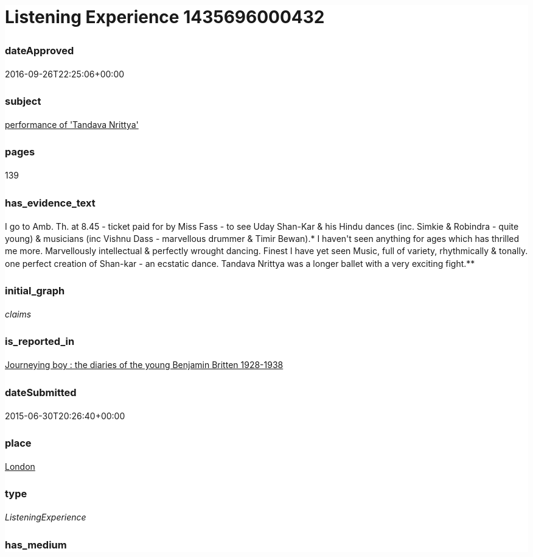 # Listening Experience 1435696000432

### dateApproved


2016-09-26T22:25:06+00:00

### subject


[performance of 'Tandava Nrittya'](#performance-of-'Tandava-Nrittya')

### pages


139

### has_evidence_text


I go to Amb. Th. at 8.45 - ticket paid for by Miss Fass - to see Uday Shan-Kar & his Hindu dances (inc. Simkie & Robindra - quite young) & musicians (inc Vishnu Dass - marvellous drummer & Timir Bewan).* I haven't seen anything for ages which has thrilled me more. Marvellously intellectual & perfectly wrought dancing. Finest I have yet seen Music, full of variety, rhythmically & tonally. one perfect creation of Shan-kar - an ecstatic dance. Tandava Nrittya was a longer ballet with a very exciting fight.**

### initial_graph


*claims*

### is_reported_in


[Journeying boy : the diaries of the young Benjamin Britten 1928-1938](#Journeying-boy-the-diaries-of-the-young-Benjamin-Britten-1928-1938)

### dateSubmitted


2015-06-30T20:26:40+00:00

### place


[London](#London)

### type


*ListeningExperience*

### has_medium

